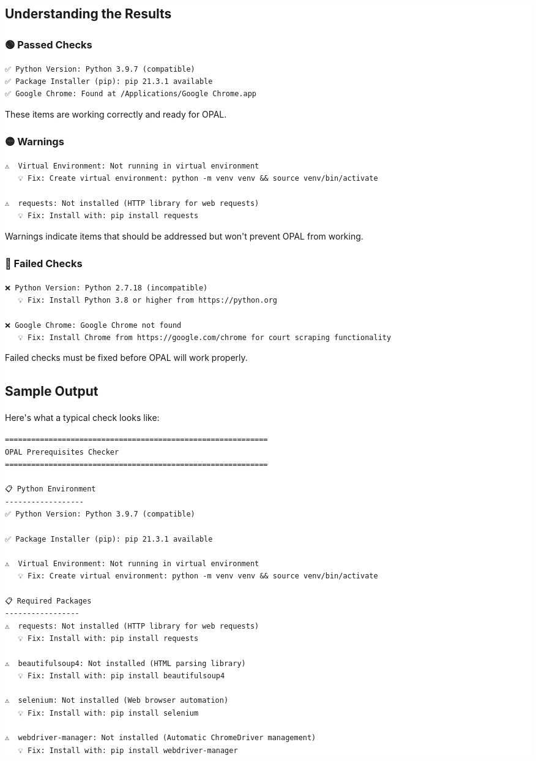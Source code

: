 ## Understanding the Results

### 🟢 Passed Checks
```
✅ Python Version: Python 3.9.7 (compatible)
✅ Package Installer (pip): pip 21.3.1 available
✅ Google Chrome: Found at /Applications/Google Chrome.app
```

These items are working correctly and ready for OPAL.

### 🟡 Warnings
```
⚠️  Virtual Environment: Not running in virtual environment
   💡 Fix: Create virtual environment: python -m venv venv && source venv/bin/activate

⚠️  requests: Not installed (HTTP library for web requests)
   💡 Fix: Install with: pip install requests
```

Warnings indicate items that should be addressed but won't prevent OPAL from working.

### 🔴 Failed Checks
```
❌ Python Version: Python 2.7.18 (incompatible)
   💡 Fix: Install Python 3.8 or higher from https://python.org

❌ Google Chrome: Google Chrome not found
   💡 Fix: Install Chrome from https://google.com/chrome for court scraping functionality
```

Failed checks must be fixed before OPAL will work properly.

## Sample Output

Here's what a typical check looks like:

```
============================================================
OPAL Prerequisites Checker
============================================================

📋 Python Environment
------------------
✅ Python Version: Python 3.9.7 (compatible)

✅ Package Installer (pip): pip 21.3.1 available

⚠️  Virtual Environment: Not running in virtual environment
   💡 Fix: Create virtual environment: python -m venv venv && source venv/bin/activate

📋 Required Packages
-----------------
⚠️  requests: Not installed (HTTP library for web requests)
   💡 Fix: Install with: pip install requests

⚠️  beautifulsoup4: Not installed (HTML parsing library)
   💡 Fix: Install with: pip install beautifulsoup4

⚠️  selenium: Not installed (Web browser automation)
   💡 Fix: Install with: pip install selenium

⚠️  webdriver-manager: Not installed (Automatic ChromeDriver management)
   💡 Fix: Install with: pip install webdriver-manager

```